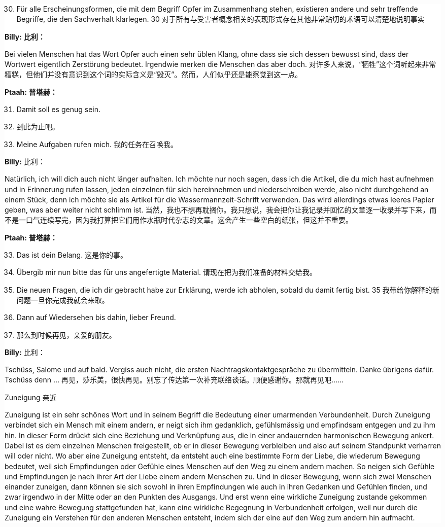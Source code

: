 30. Für alle Erscheinungsformen, die mit dem Begriff Opfer im Zusammenhang stehen, existieren andere und sehr treffende Begriffe, die den Sachverhalt klarlegen.
30 对于所有与受害者概念相关的表现形式存在其他非常贴切的术语可以清楚地说明事实

**Billy:**
**比利：**

Bei vielen Menschen hat das Wort Opfer auch einen sehr üblen Klang, ohne dass sie sich dessen bewusst sind, dass der Wortwert eigentlich Zerstörung bedeutet. Irgendwie merken die Menschen das aber doch.
对许多人来说，“牺牲”这个词听起来非常糟糕，但他们并没有意识到这个词的实际含义是“毁灭”。然而，人们似乎还是能察觉到这一点。

**Ptaah:**
**普塔赫：**

31. Damit soll es genug sein.
31. 到此为止吧。

32. Meine Aufgaben rufen mich.
我的任务在召唤我。

**Billy:**
比利：

Natürlich, ich will dich auch nicht länger aufhalten. Ich möchte nur noch sagen, dass ich die Artikel, die du mich hast aufnehmen und in Erinnerung rufen lassen, jeden einzelnen für sich hereinnehmen und niederschreiben werde, also nicht durchgehend an einem Stück, denn ich möchte sie als Artikel für die Wassermannzeit-Schrift verwenden. Das wird allerdings etwas leeres Papier geben, was aber weiter nicht schlimm ist.
当然，我也不想再耽搁你。我只想说，我会把你让我记录并回忆的文章逐一收录并写下来，而不是一口气连续写完，因为我打算把它们用作水瓶时代杂志的文章。这会产生一些空白的纸张，但这并不重要。

**Ptaah:**
**普塔赫：**

33. Das ist dein Belang.
这是你的事。

34. Übergib mir nun bitte das für uns angefertigte Material.
请现在把为我们准备的材料交给我。

35. Die neuen Fragen, die ich dir gebracht habe zur Erklärung, werde ich abholen, sobald du damit fertig bist.
35 我带给你解释的新问题一旦你完成我就会来取。

36. Dann auf Wiedersehen bis dahin, lieber Freund.
36. 那么到时候再见，亲爱的朋友。

**Billy:**
比利：

Tschüss, Salome und auf bald. Vergiss auch nicht, die ersten Nachtragskontaktgespräche zu übermitteln. Danke übrigens dafür. Tschüss denn …
再见，莎乐美，很快再见。别忘了传达第一次补充联络谈话。顺便感谢你。那就再见吧……

Zuneigung
亲近

Zuneigung ist ein sehr schönes Wort und in seinem Begriff die Bedeutung einer umarmenden Verbundenheit. Durch Zuneigung verbindet sich ein Mensch mit einem andern, er neigt sich ihm gedanklich, gefühlsmässig und empfindsam entgegen und zu ihm hin. In dieser Form drückt sich eine Beziehung und Verknüpfung aus, die in einer andauernden harmonischen Bewegung ankert. Dabei ist es dem einzelnen Menschen freigestellt, ob er in dieser Bewegung verbleiben und also auf seinem Standpunkt verharren will oder nicht. Wo aber eine Zuneigung entsteht, da entsteht auch eine bestimmte Form der Liebe, die wiederum Bewegung bedeutet, weil sich Empfindungen oder Gefühle eines Menschen auf den Weg zu einem andern machen. So neigen sich Gefühle und Empfindungen je nach ihrer Art der Liebe einem andern Menschen zu. Und in dieser Bewegung, wenn sich zwei Menschen einander zuneigen, dann können sie sich sowohl in ihren Empfindungen wie auch in ihren Gedanken und Gefühlen finden, und zwar irgendwo in der Mitte oder an den Punkten des Ausgangs. Und erst wenn eine wirkliche Zuneigung zustande gekommen und eine wahre Bewegung stattgefunden hat, kann eine wirkliche Begegnung in Verbundenheit erfolgen, weil nur durch die Zuneigung ein Verstehen für den anderen Menschen entsteht, indem sich der eine auf den Weg zum andern hin aufmacht.